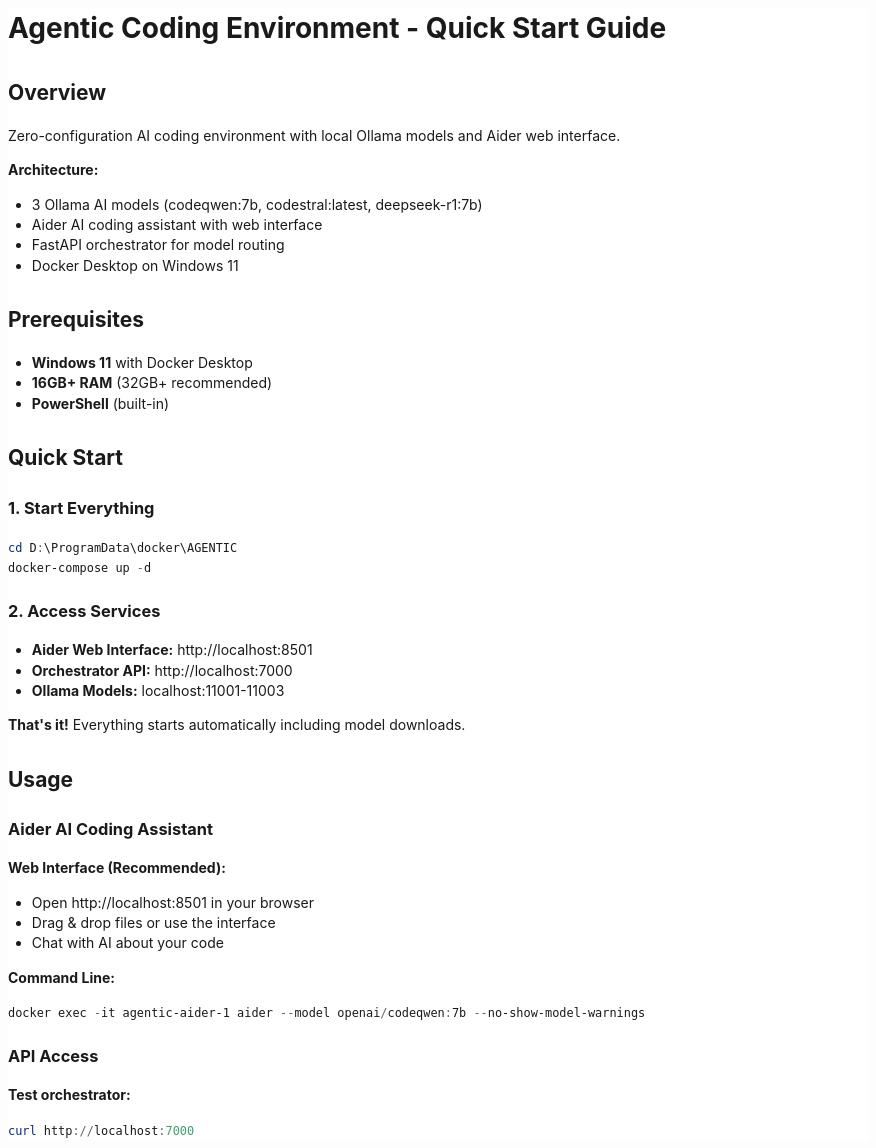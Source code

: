 # Agentic Coding Environment - Quick Start Guide

## Overview

Zero-configuration AI coding environment with local Ollama models and Aider web interface.

**Architecture:**
- 3 Ollama AI models (codeqwen:7b, codestral:latest, deepseek-r1:7b)
- Aider AI coding assistant with web interface
- FastAPI orchestrator for model routing
- Docker Desktop on Windows 11

## Prerequisites

- **Windows 11** with Docker Desktop
- **16GB+ RAM** (32GB+ recommended)
- **PowerShell** (built-in)

## Quick Start

### 1. Start Everything
```powershell
cd D:\ProgramData\docker\AGENTIC
docker-compose up -d
```

### 2. Access Services
- **Aider Web Interface:** http://localhost:8501
- **Orchestrator API:** http://localhost:7000
- **Ollama Models:** localhost:11001-11003

**That's it!** Everything starts automatically including model downloads.

## Usage

### Aider AI Coding Assistant

**Web Interface (Recommended):**
- Open http://localhost:8501 in your browser
- Drag & drop files or use the interface
- Chat with AI about your code

**Command Line:**
```powershell
docker exec -it agentic-aider-1 aider --model openai/codeqwen:7b --no-show-model-warnings
```

### API Access

**Test orchestrator:**
```powershell
curl http://localhost:7000
```

